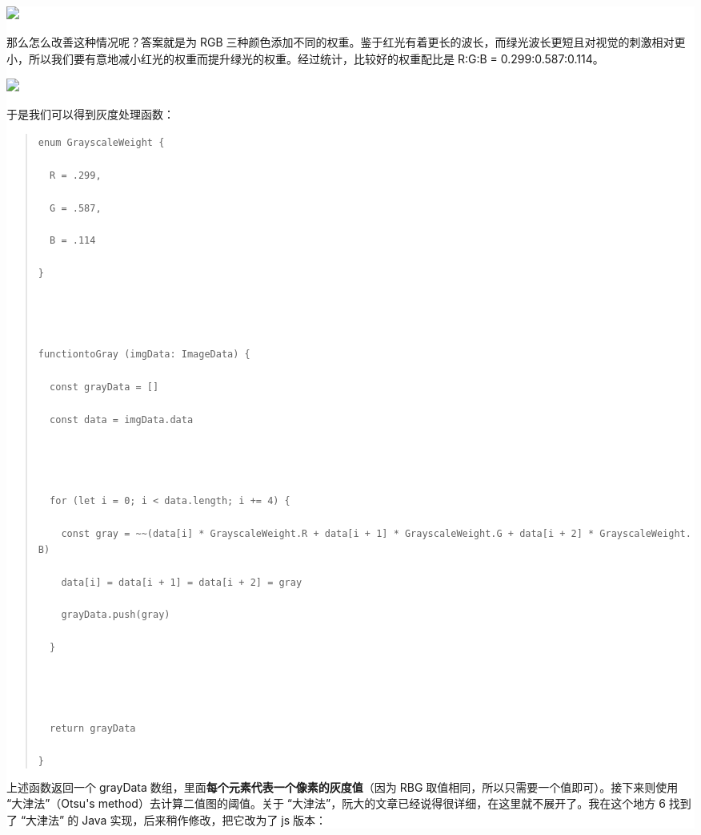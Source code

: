 ![](https://mmbiz.qpic.cn/mmbiz_png/MpGQUHiaib4ib753JZhicLibAJYYmhiaC9em4Sy19iau0olAc86Kn5yQ2cyD4xM1nSZycuibFn4QEMQex3ISXYDdlKBKmg/640?wx_fmt=png)

那么怎么改善这种情况呢？答案就是为 RGB 三种颜色添加不同的权重。鉴于红光有着更长的波长，而绿光波长更短且对视觉的刺激相对更小，所以我们要有意地减小红光的权重而提升绿光的权重。经过统计，比较好的权重配比是 R:G:B = 0.299:0.587:0.114。

![](https://mmbiz.qpic.cn/mmbiz_png/MpGQUHiaib4ib753JZhicLibAJYYmhiaC9em4Sic9lDTSvSK2X0KgPm8MKqWPNI0zduZzkE7lU1pKTOnpibgSflFzbe2Gg/640?wx_fmt=png)

于是我们可以得到灰度处理函数：

> ```
> enum GrayscaleWeight {
> 
>   R = .299,
> 
>   G = .587,
> 
>   B = .114
> 
> }
> 
> 
> 
> 
> functiontoGray (imgData: ImageData) {
> 
>   const grayData = []
> 
>   const data = imgData.data
> 
> 
> 
> 
>   for (let i = 0; i < data.length; i += 4) {
> 
>     const gray = ~~(data[i] * GrayscaleWeight.R + data[i + 1] * GrayscaleWeight.G + data[i + 2] * GrayscaleWeight.B)
> 
>     data[i] = data[i + 1] = data[i + 2] = gray
> 
>     grayData.push(gray)
> 
>   }
> 
> 
> 
> 
>   return grayData
> 
> }
> ```

上述函数返回一个 grayData 数组，里面**每个元素代表一个像素的灰度值**（因为 RBG 取值相同，所以只需要一个值即可）。接下来则使用 “大津法”（Otsu's method）去计算二值图的阈值。关于 “大津法”，阮大的文章已经说得很详细，在这里就不展开了。我在这个地方 6 找到了 “大津法” 的 Java 实现，后来稍作修改，把它改为了 js 版本：
